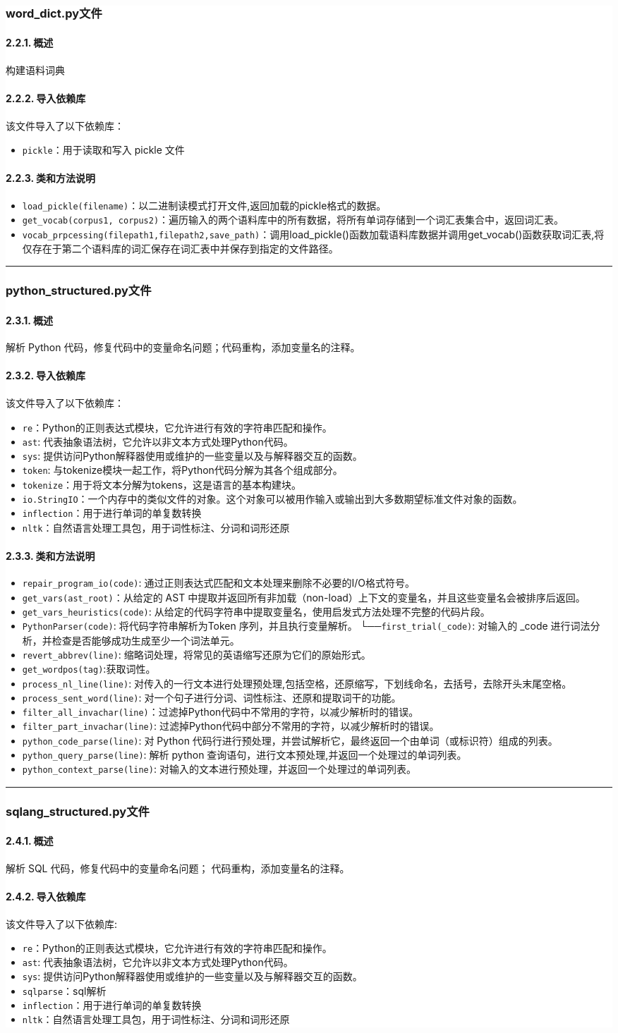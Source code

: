 ### word_dict.py文件
#### 2.2.1. 概述
  构建语料词典
#### 2.2.2. 导入依赖库
该文件导入了以下依赖库：
 - `pickle`：用于读取和写入 pickle 文件

#### 2.2.3. 类和方法说明
- `load_pickle(filename)`：以二进制读模式打开文件,返回加载的pickle格式的数据。
- `get_vocab(corpus1, corpus2)`：遍历输入的两个语料库中的所有数据，将所有单词存储到一个词汇表集合中，返回词汇表。
- `vocab_prpcessing(filepath1,filepath2,save_path)`：调用load_pickle()函数加载语料库数据并调用get_vocab()函数获取词汇表,将仅存在于第二个语料库的词汇保存在词汇表中并保存到指定的文件路径。

---
### python_structured.py文件
#### 2.3.1. 概述
  解析 Python 代码，修复代码中的变量命名问题；代码重构，添加变量名的注释。
#### 2.3.2. 导入依赖库
该文件导入了以下依赖库：
 - `re`：Python的正则表达式模块，它允许进行有效的字符串匹配和操作。
 - `ast`: 代表抽象语法树，它允许以非文本方式处理Python代码。
 - `sys`: 提供访问Python解释器使用或维护的一些变量以及与解释器交互的函数。
 - `token`: 与tokenize模块一起工作，将Python代码分解为其各个组成部分。
 - `tokenize`：用于将文本分解为tokens，这是语言的基本构建块。
 - `io.StringIO`：一个内存中的类似文件的对象。这个对象可以被用作输入或输出到大多数期望标准文件对象的函数。
 - `inflection`：用于进行单词的单复数转换
 - `nltk`：自然语言处理工具包，用于词性标注、分词和词形还原

#### 2.3.3. 类和方法说明
- `repair_program_io(code)`: 通过正则表达式匹配和文本处理来删除不必要的I/O格式符号。
- `get_vars(ast_root)`：从给定的 AST 中提取并返回所有非加载（non-load）上下文的变量名，并且这些变量名会被排序后返回。
- `get_vars_heuristics(code)`: 从给定的代码字符串中提取变量名，使用启发式方法处理不完整的代码片段。
- `PythonParser(code)`: 将代码字符串解析为Token 序列，并且执行变量解析。
 └──`first_trial(_code)`: 对输入的 _code 进行词法分析，并检查是否能够成功生成至少一个词法单元。
- `revert_abbrev(line)`: 缩略词处理，将常见的英语缩写还原为它们的原始形式。
- `get_wordpos(tag)`:获取词性。
- `process_nl_line(line)`: 对传入的一行文本进行处理预处理,包括空格，还原缩写，下划线命名，去括号，去除开头末尾空格。
- `process_sent_word(line)`: 对一个句子进行分词、词性标注、还原和提取词干的功能。
- `filter_all_invachar(line)`：过滤掉Python代码中不常用的字符，以减少解析时的错误。
- `filter_part_invachar(line)`: 过滤掉Python代码中部分不常用的字符，以减少解析时的错误。
- `python_code_parse(line)`: 对 Python 代码行进行预处理，并尝试解析它，最终返回一个由单词（或标识符）组成的列表。
- `python_query_parse(line)`: 解析 python 查询语句，进行文本预处理,并返回一个处理过的单词列表。
- `python_context_parse(line)`: 对输入的文本进行预处理，并返回一个处理过的单词列表。


---
### sqlang_structured.py文件
#### 2.4.1. 概述
  解析 SQL 代码，修复代码中的变量命名问题；
  代码重构，添加变量名的注释。
#### 2.4.2. 导入依赖库
该文件导入了以下依赖库:
 - `re`：Python的正则表达式模块，它允许进行有效的字符串匹配和操作。
 - `ast`: 代表抽象语法树，它允许以非文本方式处理Python代码。
 - `sys`: 提供访问Python解释器使用或维护的一些变量以及与解释器交互的函数。
 - `sqlparse`：sql解析
 - `inflection`：用于进行单词的单复数转换
 - `nltk`：自然语言处理工具包，用于词性标注、分词和词形还原
  